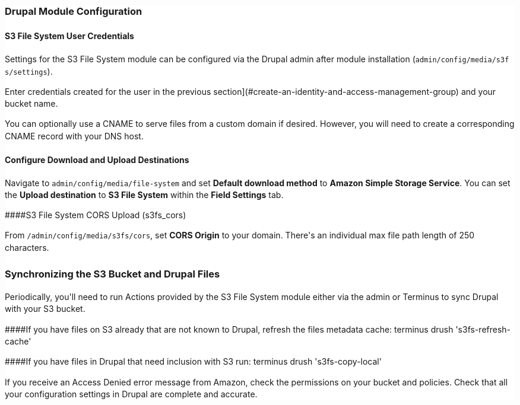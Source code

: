 ### Drupal Module Configuration
#### S3 File System User Credentials
Settings for the S3 File System module can be configured via the Drupal admin after module installation (`admin/config/media/s3fs/settings`).

Enter credentials created for the user in the previous section](#create-an-identity-and-access-management-group) and your bucket name.

You can optionally use a CNAME to serve files from a custom domain if desired. However, you will need to create a corresponding CNAME record with your DNS host.

#### Configure Download and Upload Destinations
Navigate to `admin/config/media/file-system` and set **Default download method** to **Amazon Simple Storage Service**. You can set the **Upload destination** to **S3 File System** within the **Field Settings** tab.


####S3 File System CORS Upload (s3fs_cors)

From `/admin/config/media/s3fs/cors`, set **CORS Origin** to your domain. There's an individual max file path length of 250 characters.

### Synchronizing the S3 Bucket and Drupal Files
Periodically, you'll need to run Actions provided by the S3 File System module either via the admin or Terminus to sync Drupal with your S3 bucket.

####If you have files on S3 already that are not known to Drupal, refresh the files metadata cache:
terminus drush 's3fs-refresh-cache'


####If you have files in Drupal that need inclusion with S3 run:
terminus drush 's3fs-copy-local'

If you receive an Access Denied error message from Amazon, check the permissions on your bucket and policies. Check that all your configuration settings in Drupal are complete and accurate.

